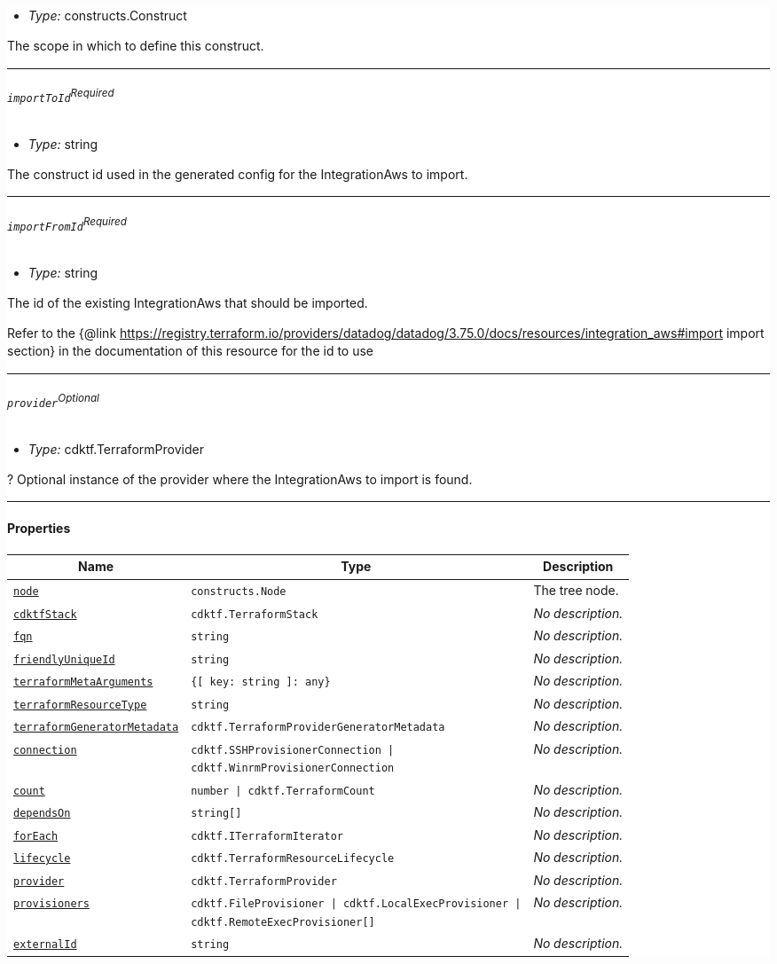 - *Type:* constructs.Construct

The scope in which to define this construct.

---

###### `importToId`<sup>Required</sup> <a name="importToId" id="@cdktf/provider-datadog.integrationAws.IntegrationAws.generateConfigForImport.parameter.importToId"></a>

- *Type:* string

The construct id used in the generated config for the IntegrationAws to import.

---

###### `importFromId`<sup>Required</sup> <a name="importFromId" id="@cdktf/provider-datadog.integrationAws.IntegrationAws.generateConfigForImport.parameter.importFromId"></a>

- *Type:* string

The id of the existing IntegrationAws that should be imported.

Refer to the {@link https://registry.terraform.io/providers/datadog/datadog/3.75.0/docs/resources/integration_aws#import import section} in the documentation of this resource for the id to use

---

###### `provider`<sup>Optional</sup> <a name="provider" id="@cdktf/provider-datadog.integrationAws.IntegrationAws.generateConfigForImport.parameter.provider"></a>

- *Type:* cdktf.TerraformProvider

? Optional instance of the provider where the IntegrationAws to import is found.

---

#### Properties <a name="Properties" id="Properties"></a>

| **Name** | **Type** | **Description** |
| --- | --- | --- |
| <code><a href="#@cdktf/provider-datadog.integrationAws.IntegrationAws.property.node">node</a></code> | <code>constructs.Node</code> | The tree node. |
| <code><a href="#@cdktf/provider-datadog.integrationAws.IntegrationAws.property.cdktfStack">cdktfStack</a></code> | <code>cdktf.TerraformStack</code> | *No description.* |
| <code><a href="#@cdktf/provider-datadog.integrationAws.IntegrationAws.property.fqn">fqn</a></code> | <code>string</code> | *No description.* |
| <code><a href="#@cdktf/provider-datadog.integrationAws.IntegrationAws.property.friendlyUniqueId">friendlyUniqueId</a></code> | <code>string</code> | *No description.* |
| <code><a href="#@cdktf/provider-datadog.integrationAws.IntegrationAws.property.terraformMetaArguments">terraformMetaArguments</a></code> | <code>{[ key: string ]: any}</code> | *No description.* |
| <code><a href="#@cdktf/provider-datadog.integrationAws.IntegrationAws.property.terraformResourceType">terraformResourceType</a></code> | <code>string</code> | *No description.* |
| <code><a href="#@cdktf/provider-datadog.integrationAws.IntegrationAws.property.terraformGeneratorMetadata">terraformGeneratorMetadata</a></code> | <code>cdktf.TerraformProviderGeneratorMetadata</code> | *No description.* |
| <code><a href="#@cdktf/provider-datadog.integrationAws.IntegrationAws.property.connection">connection</a></code> | <code>cdktf.SSHProvisionerConnection \| cdktf.WinrmProvisionerConnection</code> | *No description.* |
| <code><a href="#@cdktf/provider-datadog.integrationAws.IntegrationAws.property.count">count</a></code> | <code>number \| cdktf.TerraformCount</code> | *No description.* |
| <code><a href="#@cdktf/provider-datadog.integrationAws.IntegrationAws.property.dependsOn">dependsOn</a></code> | <code>string[]</code> | *No description.* |
| <code><a href="#@cdktf/provider-datadog.integrationAws.IntegrationAws.property.forEach">forEach</a></code> | <code>cdktf.ITerraformIterator</code> | *No description.* |
| <code><a href="#@cdktf/provider-datadog.integrationAws.IntegrationAws.property.lifecycle">lifecycle</a></code> | <code>cdktf.TerraformResourceLifecycle</code> | *No description.* |
| <code><a href="#@cdktf/provider-datadog.integrationAws.IntegrationAws.property.provider">provider</a></code> | <code>cdktf.TerraformProvider</code> | *No description.* |
| <code><a href="#@cdktf/provider-datadog.integrationAws.IntegrationAws.property.provisioners">provisioners</a></code> | <code>cdktf.FileProvisioner \| cdktf.LocalExecProvisioner \| cdktf.RemoteExecProvisioner[]</code> | *No description.* |
| <code><a href="#@cdktf/provider-datadog.integrationAws.IntegrationAws.property.externalId">externalId</a></code> | <code>string</code> | *No description.* |